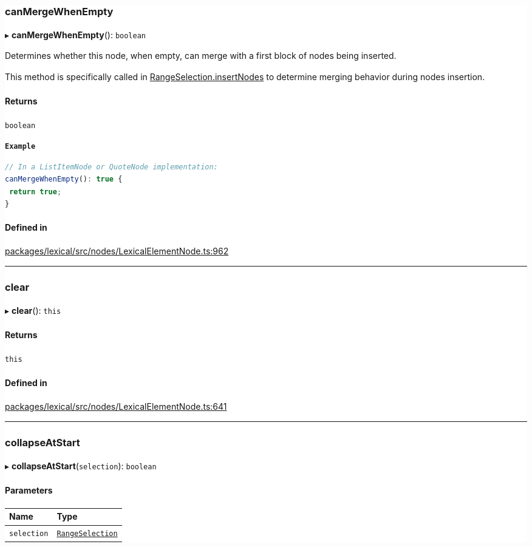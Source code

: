 ### canMergeWhenEmpty

▸ **canMergeWhenEmpty**(): `boolean`

Determines whether this node, when empty, can merge with a first block
of nodes being inserted.

This method is specifically called in [RangeSelection.insertNodes](lexical.RangeSelection.md#insertnodes)
to determine merging behavior during nodes insertion.

#### Returns

`boolean`

**`Example`**

```ts
// In a ListItemNode or QuoteNode implementation:
canMergeWhenEmpty(): true {
 return true;
}
```

#### Defined in

[packages/lexical/src/nodes/LexicalElementNode.ts:962](https://github.com/QubitPi/lexical/tree/main/packages/lexical/src/nodes/LexicalElementNode.ts#L962)

___

### clear

▸ **clear**(): `this`

#### Returns

`this`

#### Defined in

[packages/lexical/src/nodes/LexicalElementNode.ts:641](https://github.com/QubitPi/lexical/tree/main/packages/lexical/src/nodes/LexicalElementNode.ts#L641)

___

### collapseAtStart

▸ **collapseAtStart**(`selection`): `boolean`

#### Parameters

| Name | Type |
| :------ | :------ |
| `selection` | [`RangeSelection`](lexical.RangeSelection.md) |
